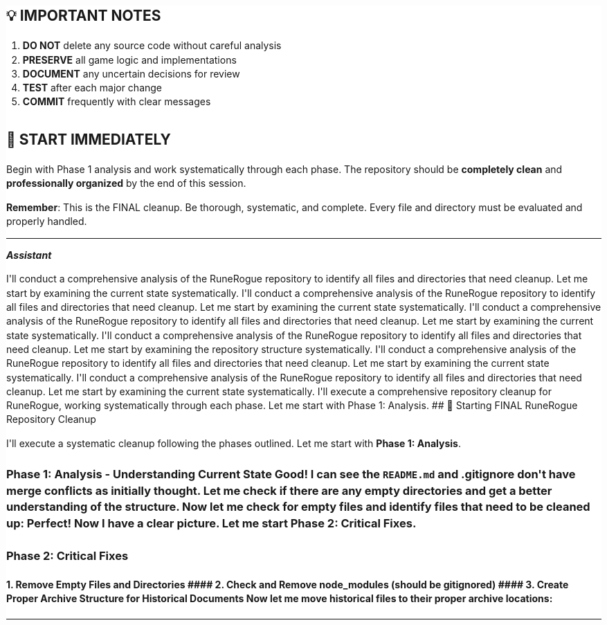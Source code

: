 ## 💡 IMPORTANT NOTES

1. **DO NOT** delete any source code without careful analysis
2. **PRESERVE** all game logic and implementations
3. **DOCUMENT** any uncertain decisions for review
4. **TEST** after each major change
5. **COMMIT** frequently with clear messages

## 🚀 START IMMEDIATELY

Begin with Phase 1 analysis and work systematically through each phase. The repository should be **completely clean** and **professionally organized** by the end of this session.

**Remember**: This is the FINAL cleanup. Be thorough, systematic, and complete. Every file and directory must be evaluated and properly handled.

---

_**Assistant**_

I'll conduct a comprehensive analysis of the RuneRogue repository to identify all files and directories that need cleanup. Let me start by examining the current state systematically. I'll conduct a comprehensive analysis of the RuneRogue repository to identify all files and directories that need cleanup. Let me start by examining the current state systematically. I'll conduct a comprehensive analysis of the RuneRogue repository to identify all files and directories that need cleanup. Let me start by examining the current state systematically. I'll conduct a comprehensive analysis of the RuneRogue repository to identify all files and directories that need cleanup. Let me start by examining the repository structure systematically. I'll conduct a comprehensive analysis of the RuneRogue repository to identify all files and directories that need cleanup. Let me start by examining the current state systematically. I'll conduct a comprehensive analysis of the RuneRogue repository to identify all files and directories that need cleanup. Let me start by examining the current state systematically. I'll execute a comprehensive repository cleanup for RuneRogue, working systematically through each phase. Let me start with Phase 1: Analysis. ## 🧹 Starting FINAL RuneRogue Repository Cleanup

I'll execute a systematic cleanup following the phases outlined. Let me start with **Phase 1: Analysis**.

### Phase 1: Analysis - Understanding Current State Good! I can see the `README.md` and .gitignore don't have merge conflicts as initially thought. Let me check if there are any empty directories and get a better understanding of the structure. Now let me check for empty files and identify files that need to be cleaned up: Perfect! Now I have a clear picture. Let me start **Phase 2: Critical Fixes**.

### Phase 2: Critical Fixes

#### 1. Remove Empty Files and Directories #### 2. Check and Remove node_modules (should be gitignored) #### 3. Create Proper Archive Structure for Historical Documents Now let me move historical files to their proper archive locations: 

---